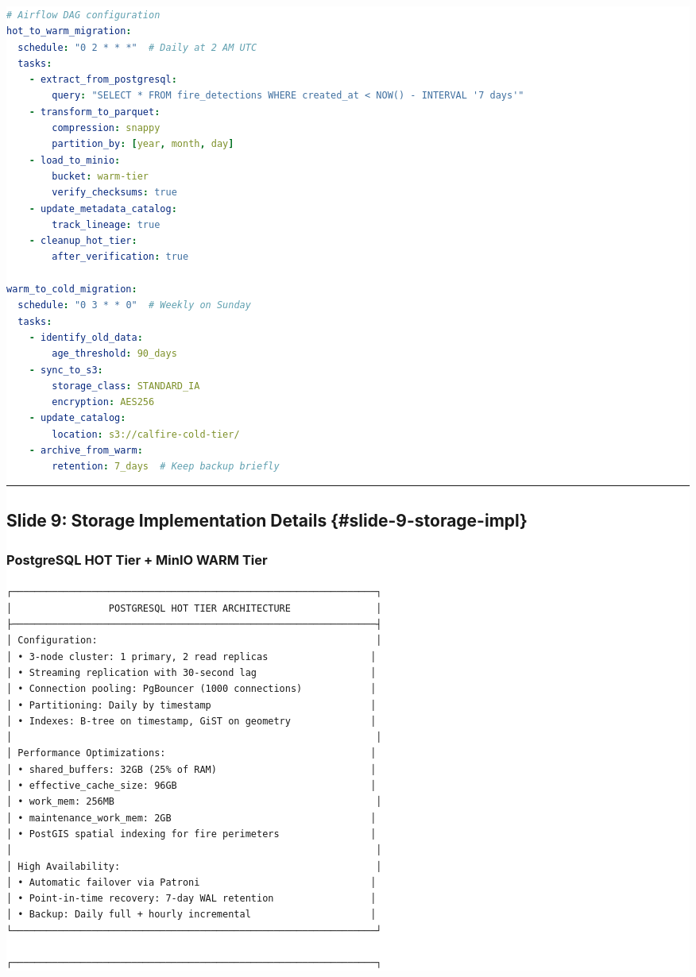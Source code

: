 ```yaml
# Airflow DAG configuration
hot_to_warm_migration:
  schedule: "0 2 * * *"  # Daily at 2 AM UTC
  tasks:
    - extract_from_postgresql:
        query: "SELECT * FROM fire_detections WHERE created_at < NOW() - INTERVAL '7 days'"
    - transform_to_parquet:
        compression: snappy
        partition_by: [year, month, day]
    - load_to_minio:
        bucket: warm-tier
        verify_checksums: true
    - update_metadata_catalog:
        track_lineage: true
    - cleanup_hot_tier:
        after_verification: true

warm_to_cold_migration:
  schedule: "0 3 * * 0"  # Weekly on Sunday
  tasks:
    - identify_old_data:
        age_threshold: 90_days
    - sync_to_s3:
        storage_class: STANDARD_IA
        encryption: AES256
    - update_catalog:
        location: s3://calfire-cold-tier/
    - archive_from_warm:
        retention: 7_days  # Keep backup briefly
```

---

## Slide 9: Storage Implementation Details {#slide-9-storage-impl}

### **PostgreSQL HOT Tier + MinIO WARM Tier**

```
┌────────────────────────────────────────────────────────────────┐
│                 POSTGRESQL HOT TIER ARCHITECTURE               │
├────────────────────────────────────────────────────────────────┤
│ Configuration:                                                 │
│ • 3-node cluster: 1 primary, 2 read replicas                  │
│ • Streaming replication with 30-second lag                    │
│ • Connection pooling: PgBouncer (1000 connections)            │
│ • Partitioning: Daily by timestamp                            │
│ • Indexes: B-tree on timestamp, GiST on geometry              │
│                                                                │
│ Performance Optimizations:                                    │
│ • shared_buffers: 32GB (25% of RAM)                           │
│ • effective_cache_size: 96GB                                  │
│ • work_mem: 256MB                                              │
│ • maintenance_work_mem: 2GB                                   │
│ • PostGIS spatial indexing for fire perimeters                │
│                                                                │
│ High Availability:                                             │
│ • Automatic failover via Patroni                              │
│ • Point-in-time recovery: 7-day WAL retention                 │
│ • Backup: Daily full + hourly incremental                     │
└────────────────────────────────────────────────────────────────┘

┌────────────────────────────────────────────────────────────────┐
```